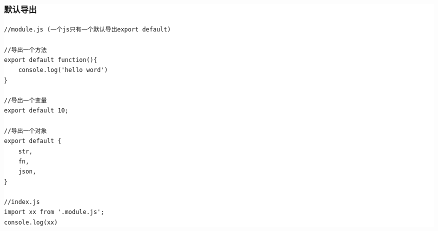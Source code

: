 ```
```

### 默认导出

```
//module.js (一个js只有一个默认导出export default)

//导出一个方法
export default function(){
    console.log('hello word')
}

//导出一个变量
export default 10;

//导出一个对象
export default {
    str,
    fn,
    json,
}

//index.js
import xx from '.module.js';
console.log(xx)

```



